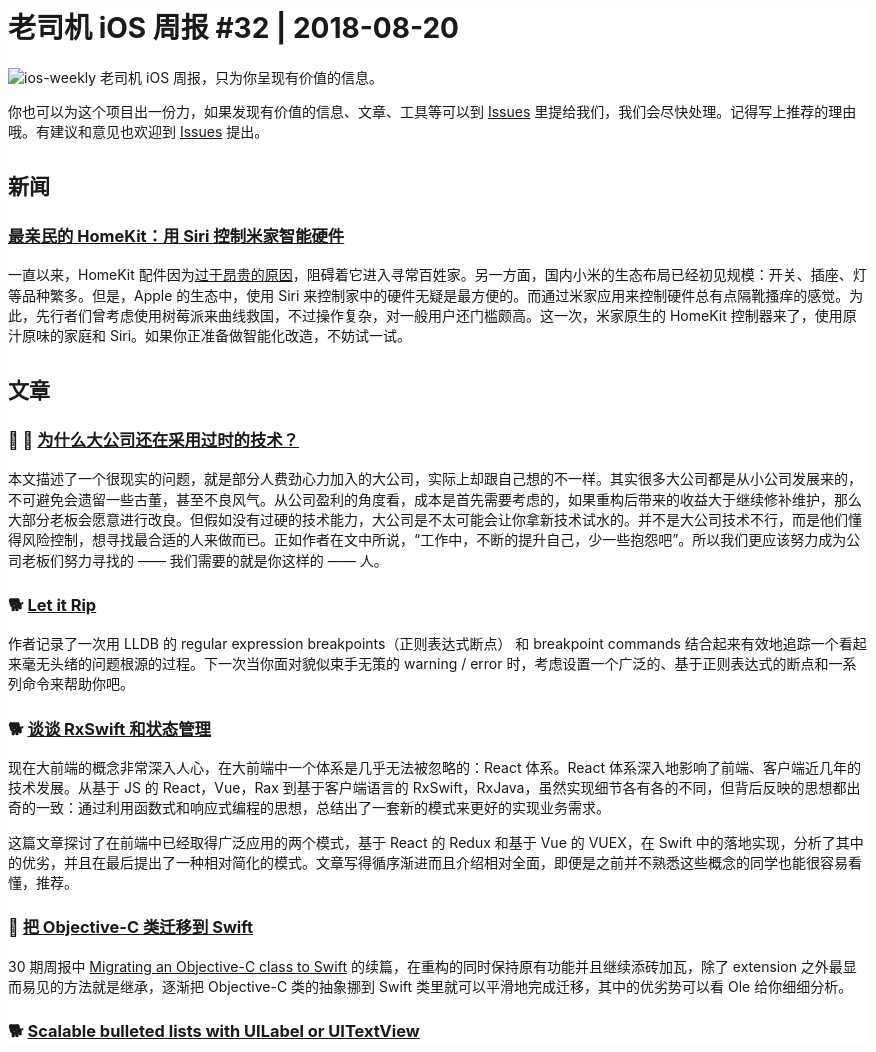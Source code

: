 # 老司机 iOS 周报 #32 | 2018-08-20

![ios-weekly](https://github.com/SwiftOldDriver/iOS-Weekly/blob/master/assets/ios-weekly.png)
老司机 iOS 周报，只为你呈现有价值的信息。

你也可以为这个项目出一份力，如果发现有价值的信息、文章、工具等可以到 [Issues](https://github.com/SwiftOldDriver/iOS-Weekly/issues) 里提给我们，我们会尽快处理。记得写上推荐的理由哦。有建议和意见也欢迎到 [Issues](https://github.com/SwiftOldDriver/iOS-Weekly/issues) 提出。

## 新闻

### [最亲民的 HomeKit：用 Siri 控制米家智能硬件](https://weibo.com/ttarticle/p/show?id=2309404273586260070285)

一直以来，HomeKit 配件因为[过于昂贵的原因](https://www.apple.com/cn/shop/accessories/all-accessories/homekit)，阻碍着它进入寻常百姓家。另一方面，国内小米的生态布局已经初见规模：开关、插座、灯等品种繁多。但是，Apple 的生态中，使用 Siri 来控制家中的硬件无疑是最方便的。而通过米家应用来控制硬件总有点隔靴搔痒的感觉。为此，先行者们曾考虑使用树莓派来曲线救国，不过操作复杂，对一般用户还门槛颇高。这一次，米家原生的 HomeKit 控制器来了，使用原汁原味的家庭和 Siri。如果你正准备做智能化改造，不妨试一试。

## 文章

### 🌟 🐎 [为什么大公司还在采用过时的技术？](https://mp.weixin.qq.com/s/4ndekCuS9n4eYpUIj80Eiw)

本文描述了一个很现实的问题，就是部分人费劲心力加入的大公司，实际上却跟自己想的不一样。其实很多大公司都是从小公司发展来的，不可避免会遗留一些古董，甚至不良风气。从公司盈利的角度看，成本是首先需要考虑的，如果重构后带来的收益大于继续修补维护，那么大部分老板会愿意进行改良。但假如没有过硬的技术能力，大公司是不太可能会让你拿新技术试水的。并不是大公司技术不行，而是他们懂得风险控制，想寻找最合适的人来做而已。正如作者在文中所说，“工作中，不断的提升自己，少一些抱怨吧”。所以我们更应该努力成为公司老板们努力寻找的 —— 我们需要的就是你这样的 —— 人。

### 🐕 [Let it Rip](https://indiestack.com/2018/08/let-it-rip/)

作者记录了一次用 LLDB 的 regular expression breakpoints（正则表达式断点） 和 breakpoint commands 结合起来有效地追踪一个看起来毫无头绪的问题根源的过程。下一次当你面对貌似束手无策的 warning / error 时，考虑设置一个广泛的、基于正则表达式的断点和一系列命令来帮助你吧。

### 🐕 [谈谈 RxSwift 和状态管理](https://juejin.im/post/5b6d72636fb9a04fd93e611b)

现在大前端的概念非常深入人心，在大前端中一个体系是几乎无法被忽略的：React 体系。React 体系深入地影响了前端、客户端近几年的技术发展。从基于 JS 的 React，Vue，Rax 到基于客户端语言的 RxSwift，RxJava，虽然实现细节各有各的不同，但背后反映的思想都出奇的一致：通过利用函数式和响应式编程的思想，总结出了一套新的模式来更好的实现业务需求。

这篇文章探讨了在前端中已经取得广泛应用的两个模式，基于 React 的 Redux 和基于 Vue 的 VUEX，在 Swift 中的落地实现，分析了其中的优劣，并且在最后提出了一种相对简化的模式。文章写得循序渐进而且介绍相对全面，即便是之前并不熟悉这些概念的同学也能很容易看懂，推荐。

### 🐎 [把 Objective-C 类迁移到 Swift](https://oleb.net/2018/objc-swift-transition/)

30 期周报中 [Migrating an Objective-C class to Swift](https://github.com/SwiftOldDriver/iOS-Weekly/blob/master/Reports/%2330-2018.08.06.md#-migrating-an-objective-c-class-to-swift-a-piecemeal-approach) 的续篇，在重构的同时保持原有功能并且继续添砖加瓦，除了 extension 之外最显而易见的方法就是继承，逐渐把 Objective-C 类的抽象挪到 Swift 类里就可以平滑地完成迁移，其中的优劣势可以看 Ole 给你细细分析。

### 🐕 [Scalable bulleted lists with UILabel or UITextView](https://bendodson.com/weblog/2018/08/09/bulleted-lists-with-uilabel/)
